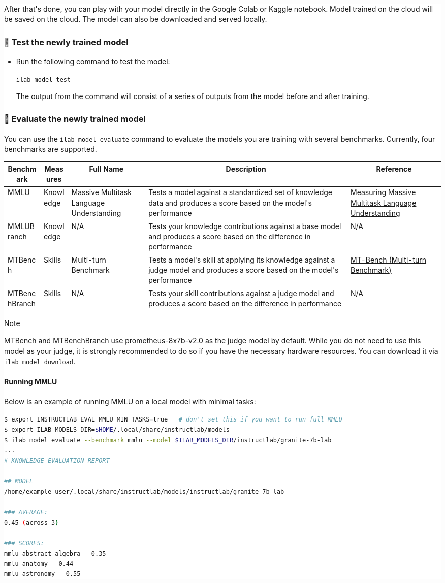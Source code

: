 After that's done, you can play with your model directly in the Google Colab or Kaggle notebook. Model trained on the cloud will be saved on the cloud.
The model can also be downloaded and served locally.

### 📜 Test the newly trained model

- Run the following command to test the model:

   ```shell
   ilab model test
   ```

   The output from the command will consist of a series of outputs from the model before and after training.

### 🧪 Evaluate the newly trained model

You can use the `ilab model evaluate` command to evaluate the models you are training with several benchmarks. Currently, four benchmarks are supported.

| Benchmark | Measures | Full Name | Description | Reference |
| --- | --- | --- | --- | --- |
| MMLU | Knowledge | Massive Multitask Language Understanding | Tests a model against a standardized set of knowledge data and produces a score based on the model's performance | [Measuring Massive Multitask Language Understanding](https://arxiv.org/abs/2009.03300) |
| MMLUBranch | Knowledge | N/A | Tests your knowledge contributions against a base model and produces a score based on the difference in performance | N/A |
| MTBench | Skills | Multi-turn Benchmark | Tests a model's skill at applying its knowledge against a judge model and produces a score based on the model's performance | [MT-Bench (Multi-turn Benchmark)](https://klu.ai/glossary/mt-bench-eval) |
| MTBenchBranch | Skills | N/A | Tests your skill contributions against a judge model and produces a score based on the difference in performance | N/A |

> [!NOTE]
> MTBench and MTBenchBranch use [prometheus-8x7b-v2.0](https://huggingface.co/prometheus-eval/prometheus-8x7b-v2.0) as the judge model by
default. While you do not need to use this model as your judge, it is strongly recommended to do so if you have the necessary hardware
resources. You can download it via `ilab model download`.

#### Running MMLU

Below is an example of running MMLU on a local model with minimal tasks:

```bash
$ export INSTRUCTLAB_EVAL_MMLU_MIN_TASKS=true   # don't set this if you want to run full MMLU
$ export ILAB_MODELS_DIR=$HOME/.local/share/instructlab/models
$ ilab model evaluate --benchmark mmlu --model $ILAB_MODELS_DIR/instructlab/granite-7b-lab
...
# KNOWLEDGE EVALUATION REPORT

## MODEL
/home/example-user/.local/share/instructlab/models/instructlab/granite-7b-lab

### AVERAGE:
0.45 (across 3)

### SCORES:
mmlu_abstract_algebra - 0.35
mmlu_anatomy - 0.44
mmlu_astronomy - 0.55
```
